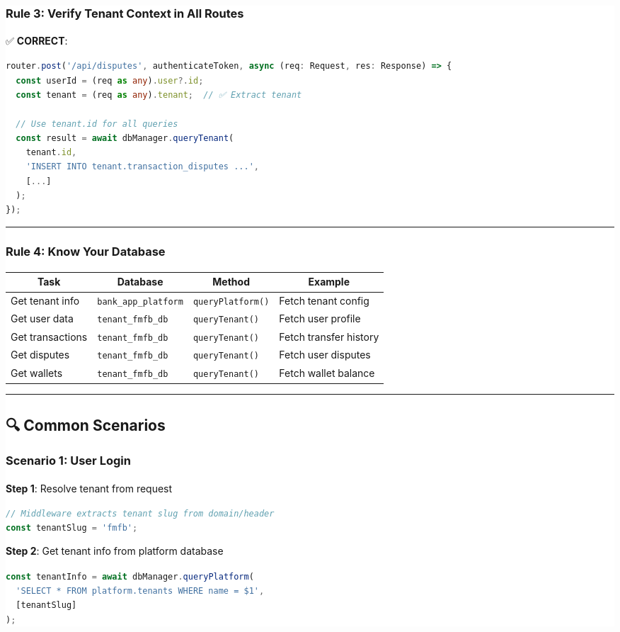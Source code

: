
### **Rule 3: Verify Tenant Context in All Routes**

✅ **CORRECT**:
```typescript
router.post('/api/disputes', authenticateToken, async (req: Request, res: Response) => {
  const userId = (req as any).user?.id;
  const tenant = (req as any).tenant;  // ✅ Extract tenant

  // Use tenant.id for all queries
  const result = await dbManager.queryTenant(
    tenant.id,
    'INSERT INTO tenant.transaction_disputes ...',
    [...]
  );
});
```

---

### **Rule 4: Know Your Database**

| Task | Database | Method | Example |
|------|----------|--------|---------|
| Get tenant info | `bank_app_platform` | `queryPlatform()` | Fetch tenant config |
| Get user data | `tenant_fmfb_db` | `queryTenant()` | Fetch user profile |
| Get transactions | `tenant_fmfb_db` | `queryTenant()` | Fetch transfer history |
| Get disputes | `tenant_fmfb_db` | `queryTenant()` | Fetch user disputes |
| Get wallets | `tenant_fmfb_db` | `queryTenant()` | Fetch wallet balance |

---

## 🔍 **Common Scenarios**

### **Scenario 1: User Login**

**Step 1**: Resolve tenant from request
```typescript
// Middleware extracts tenant slug from domain/header
const tenantSlug = 'fmfb';
```

**Step 2**: Get tenant info from platform database
```typescript
const tenantInfo = await dbManager.queryPlatform(
  'SELECT * FROM platform.tenants WHERE name = $1',
  [tenantSlug]
);
```
